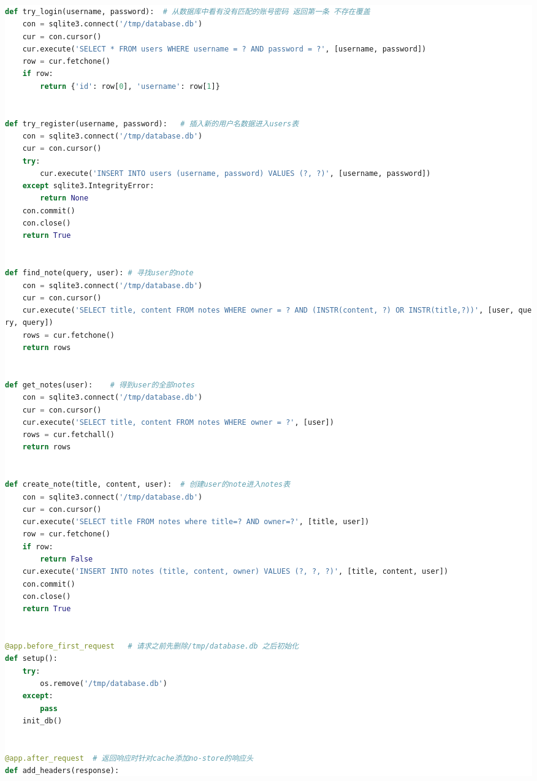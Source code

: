 ```python
def try_login(username, password):  # 从数据库中看有没有匹配的账号密码 返回第一条 不存在覆盖
    con = sqlite3.connect('/tmp/database.db')
    cur = con.cursor()
    cur.execute('SELECT * FROM users WHERE username = ? AND password = ?', [username, password])
    row = cur.fetchone()
    if row:
        return {'id': row[0], 'username': row[1]}


def try_register(username, password):   # 插入新的用户名数据进入users表
    con = sqlite3.connect('/tmp/database.db')
    cur = con.cursor()
    try:
        cur.execute('INSERT INTO users (username, password) VALUES (?, ?)', [username, password])
    except sqlite3.IntegrityError:
        return None
    con.commit()
    con.close()
    return True


def find_note(query, user): # 寻找user的note
    con = sqlite3.connect('/tmp/database.db')
    cur = con.cursor()
    cur.execute('SELECT title, content FROM notes WHERE owner = ? AND (INSTR(content, ?) OR INSTR(title,?))', [user, query, query])
    rows = cur.fetchone()
    return rows


def get_notes(user):    # 得到user的全部notes
    con = sqlite3.connect('/tmp/database.db')
    cur = con.cursor()
    cur.execute('SELECT title, content FROM notes WHERE owner = ?', [user])
    rows = cur.fetchall()
    return rows


def create_note(title, content, user):  # 创建user的note进入notes表
    con = sqlite3.connect('/tmp/database.db')
    cur = con.cursor()
    cur.execute('SELECT title FROM notes where title=? AND owner=?', [title, user])
    row = cur.fetchone()
    if row:
        return False
    cur.execute('INSERT INTO notes (title, content, owner) VALUES (?, ?, ?)', [title, content, user])
    con.commit()
    con.close()
    return True


@app.before_first_request   # 请求之前先删除/tmp/database.db 之后初始化
def setup():
    try:
        os.remove('/tmp/database.db')
    except:
        pass
    init_db()


@app.after_request  # 返回响应时针对cache添加no-store的响应头
def add_headers(response):
```